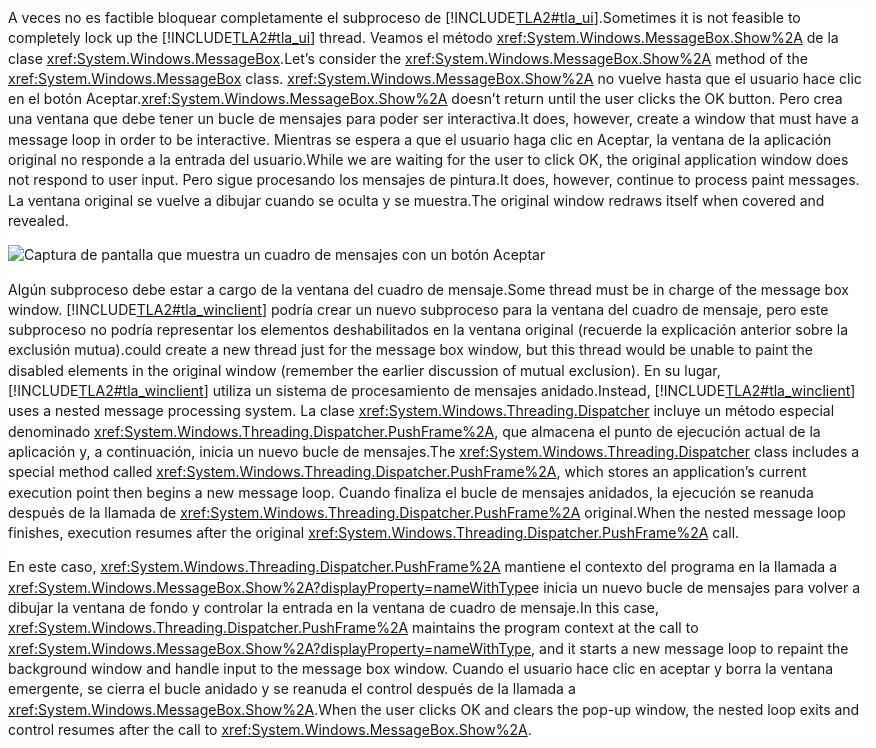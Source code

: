  <span data-ttu-id="bc382-258">A veces no es factible bloquear completamente el subproceso de [!INCLUDE[TLA2#tla_ui](../../../../includes/tla2sharptla-ui-md.md)].</span><span class="sxs-lookup"><span data-stu-id="bc382-258">Sometimes it is not feasible to completely lock up the [!INCLUDE[TLA2#tla_ui](../../../../includes/tla2sharptla-ui-md.md)] thread.</span></span> <span data-ttu-id="bc382-259">Veamos el método <xref:System.Windows.MessageBox.Show%2A> de la clase <xref:System.Windows.MessageBox>.</span><span class="sxs-lookup"><span data-stu-id="bc382-259">Let’s consider the <xref:System.Windows.MessageBox.Show%2A> method of the <xref:System.Windows.MessageBox> class.</span></span> <span data-ttu-id="bc382-260"><xref:System.Windows.MessageBox.Show%2A> no vuelve hasta que el usuario hace clic en el botón Aceptar.</span><span class="sxs-lookup"><span data-stu-id="bc382-260"><xref:System.Windows.MessageBox.Show%2A> doesn’t return until the user clicks the OK button.</span></span> <span data-ttu-id="bc382-261">Pero crea una ventana que debe tener un bucle de mensajes para poder ser interactiva.</span><span class="sxs-lookup"><span data-stu-id="bc382-261">It does, however, create a window that must have a message loop in order to be interactive.</span></span> <span data-ttu-id="bc382-262">Mientras se espera a que el usuario haga clic en Aceptar, la ventana de la aplicación original no responde a la entrada del usuario.</span><span class="sxs-lookup"><span data-stu-id="bc382-262">While we are waiting for the user to click OK, the original application window does not respond to user input.</span></span> <span data-ttu-id="bc382-263">Pero sigue procesando los mensajes de pintura.</span><span class="sxs-lookup"><span data-stu-id="bc382-263">It does, however, continue to process paint messages.</span></span> <span data-ttu-id="bc382-264">La ventana original se vuelve a dibujar cuando se oculta y se muestra.</span><span class="sxs-lookup"><span data-stu-id="bc382-264">The original window redraws itself when covered and revealed.</span></span>

 ![Captura de pantalla que muestra un cuadro de mensajes con un botón Aceptar](./media/threading-model/threading-message-loop.png)

 <span data-ttu-id="bc382-266">Algún subproceso debe estar a cargo de la ventana del cuadro de mensaje.</span><span class="sxs-lookup"><span data-stu-id="bc382-266">Some thread must be in charge of the message box window.</span></span> [!INCLUDE[TLA2#tla_winclient](../../../../includes/tla2sharptla-winclient-md.md)] <span data-ttu-id="bc382-267">podría crear un nuevo subproceso para la ventana del cuadro de mensaje, pero este subproceso no podría representar los elementos deshabilitados en la ventana original (recuerde la explicación anterior sobre la exclusión mutua).</span><span class="sxs-lookup"><span data-stu-id="bc382-267">could create a new thread just for the message box window, but this thread would be unable to paint the disabled elements in the original window (remember the earlier discussion of mutual exclusion).</span></span> <span data-ttu-id="bc382-268">En su lugar, [!INCLUDE[TLA2#tla_winclient](../../../../includes/tla2sharptla-winclient-md.md)] utiliza un sistema de procesamiento de mensajes anidado.</span><span class="sxs-lookup"><span data-stu-id="bc382-268">Instead, [!INCLUDE[TLA2#tla_winclient](../../../../includes/tla2sharptla-winclient-md.md)] uses a nested message processing system.</span></span> <span data-ttu-id="bc382-269">La clase <xref:System.Windows.Threading.Dispatcher> incluye un método especial denominado <xref:System.Windows.Threading.Dispatcher.PushFrame%2A>, que almacena el punto de ejecución actual de la aplicación y, a continuación, inicia un nuevo bucle de mensajes.</span><span class="sxs-lookup"><span data-stu-id="bc382-269">The <xref:System.Windows.Threading.Dispatcher> class includes a special method called <xref:System.Windows.Threading.Dispatcher.PushFrame%2A>, which stores an application’s current execution point then begins a new message loop.</span></span> <span data-ttu-id="bc382-270">Cuando finaliza el bucle de mensajes anidados, la ejecución se reanuda después de la llamada de <xref:System.Windows.Threading.Dispatcher.PushFrame%2A> original.</span><span class="sxs-lookup"><span data-stu-id="bc382-270">When the nested message loop finishes, execution resumes after the original <xref:System.Windows.Threading.Dispatcher.PushFrame%2A> call.</span></span>

 <span data-ttu-id="bc382-271">En este caso, <xref:System.Windows.Threading.Dispatcher.PushFrame%2A> mantiene el contexto del programa en la llamada a <xref:System.Windows.MessageBox.Show%2A?displayProperty=nameWithType>e inicia un nuevo bucle de mensajes para volver a dibujar la ventana de fondo y controlar la entrada en la ventana de cuadro de mensaje.</span><span class="sxs-lookup"><span data-stu-id="bc382-271">In this case, <xref:System.Windows.Threading.Dispatcher.PushFrame%2A> maintains the program context at the call to <xref:System.Windows.MessageBox.Show%2A?displayProperty=nameWithType>, and it starts a new message loop to repaint the background window and handle input to the message box window.</span></span> <span data-ttu-id="bc382-272">Cuando el usuario hace clic en aceptar y borra la ventana emergente, se cierra el bucle anidado y se reanuda el control después de la llamada a <xref:System.Windows.MessageBox.Show%2A>.</span><span class="sxs-lookup"><span data-stu-id="bc382-272">When the user clicks OK and clears the pop-up window, the nested loop exits and control resumes after the call to <xref:System.Windows.MessageBox.Show%2A>.</span></span>
